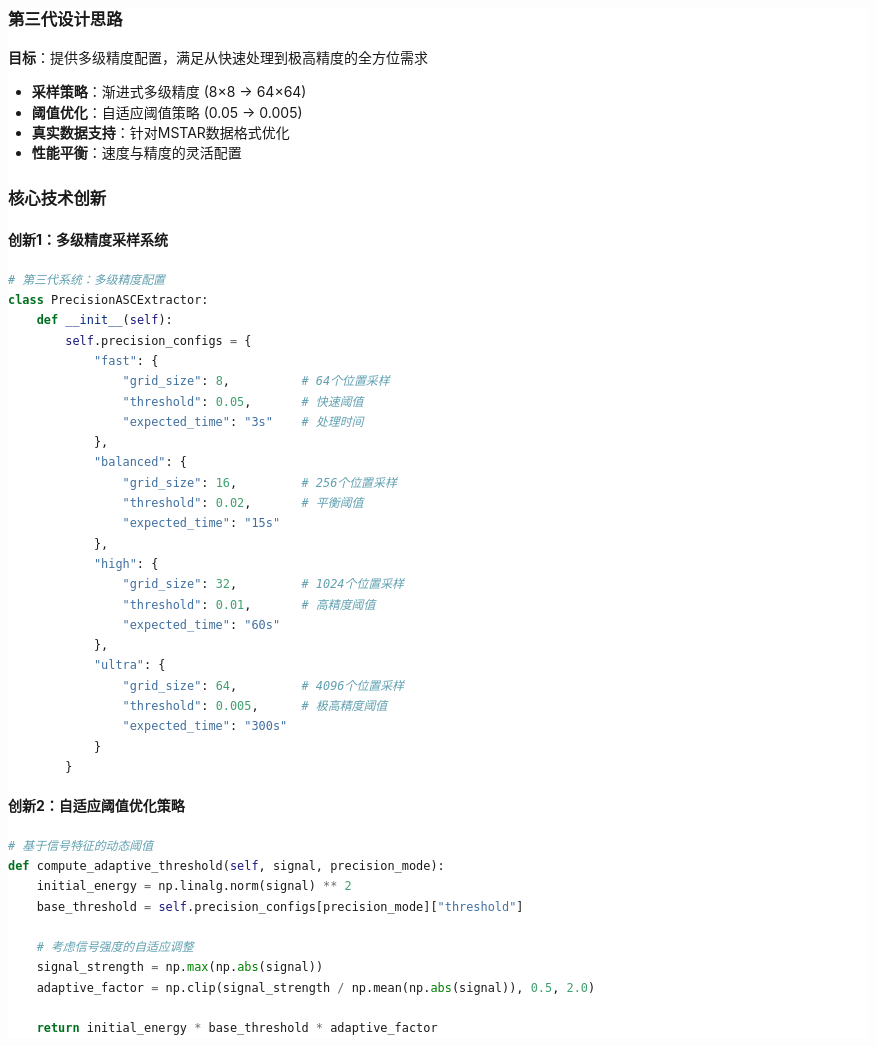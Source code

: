 ### **第三代设计思路**

**目标**：提供多级精度配置，满足从快速处理到极高精度的全方位需求
- **采样策略**：渐进式多级精度 (8×8 → 64×64)
- **阈值优化**：自适应阈值策略 (0.05 → 0.005)
- **真实数据支持**：针对MSTAR数据格式优化
- **性能平衡**：速度与精度的灵活配置

### **核心技术创新**

#### **创新1：多级精度采样系统**

```python
# 第三代系统：多级精度配置
class PrecisionASCExtractor:
    def __init__(self):
        self.precision_configs = {
            "fast": {
                "grid_size": 8,          # 64个位置采样  
                "threshold": 0.05,       # 快速阈值
                "expected_time": "3s"    # 处理时间
            },
            "balanced": {
                "grid_size": 16,         # 256个位置采样
                "threshold": 0.02,       # 平衡阈值  
                "expected_time": "15s"
            },
            "high": {
                "grid_size": 32,         # 1024个位置采样
                "threshold": 0.01,       # 高精度阈值
                "expected_time": "60s"
            },
            "ultra": {
                "grid_size": 64,         # 4096个位置采样
                "threshold": 0.005,      # 极高精度阈值
                "expected_time": "300s"
            }
        }
```

#### **创新2：自适应阈值优化策略**

```python
# 基于信号特征的动态阈值
def compute_adaptive_threshold(self, signal, precision_mode):
    initial_energy = np.linalg.norm(signal) ** 2
    base_threshold = self.precision_configs[precision_mode]["threshold"]
    
    # 考虑信号强度的自适应调整
    signal_strength = np.max(np.abs(signal))
    adaptive_factor = np.clip(signal_strength / np.mean(np.abs(signal)), 0.5, 2.0)
    
    return initial_energy * base_threshold * adaptive_factor
```
